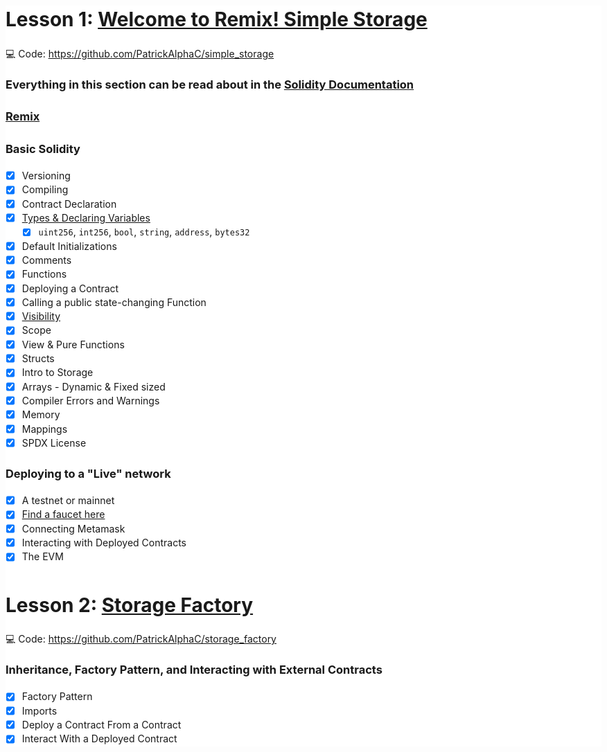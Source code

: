 # Lesson 1: [Welcome to Remix! Simple Storage](https://github.com/PatrickAlphaC/simple_storage)
💻 Code: https://github.com/PatrickAlphaC/simple_storage
### Everything in this section can be read about in the [Solidity Documentation](https://docs.soliditylang.org/en/v0.8.6/index.html)
### [Remix](https://remix.ethereum.org/)
### Basic Solidity
- [x] Versioning
- [x] Compiling
- [x] Contract Declaration
- [x] [Types & Declaring Variables](https://docs.soliditylang.org/en/v0.8.6/types.html)
  - [x] `uint256`, `int256`, `bool`, `string`, `address`, `bytes32`
- [x] Default Initializations
- [x] Comments
- [x] Functions
- [x] Deploying a Contract
- [x] Calling a public state-changing Function
- [x] [Visibility](https://docs.soliditylang.org/en/v0.7.3/contracts.html#visibility-and-getters)
- [x] Scope
- [x] View & Pure Functions
- [x] Structs
- [x] Intro to Storage
- [x] Arrays - Dynamic & Fixed sized
- [x] Compiler Errors and Warnings
- [x] Memory
- [x] Mappings
- [x] SPDX License

### Deploying to a "Live" network
- [x] A testnet or mainnet
- [x] [Find a faucet here](https://docs.chain.link/docs/link-token-contracts/#rinkeby)
- [x] Connecting Metamask
- [x] Interacting with Deployed Contracts
- [x] The EVM
# Lesson 2: [Storage Factory](https://github.com/PatrickAlphaC/storage_factory)
💻 Code: https://github.com/PatrickAlphaC/storage_factory
### Inheritance, Factory Pattern, and Interacting with External Contracts
- [x] Factory Pattern
- [x] Imports
- [x] Deploy a Contract From a Contract
- [x] Interact With a Deployed Contract

